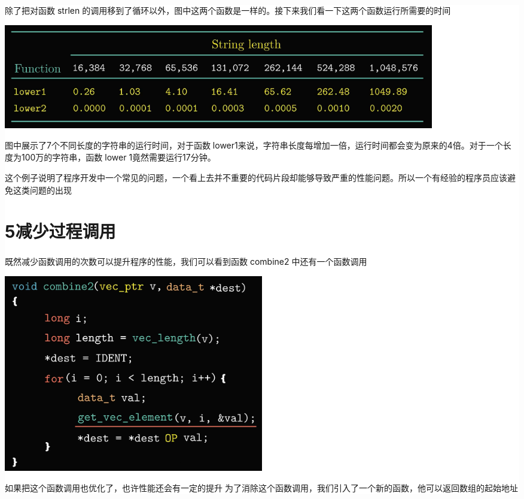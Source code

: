 
除了把对函数 strlen 的调用移到了循环以外，图中这两个函数是一样的。接下来我们看一下这两个函数运行所需要的时间

<img src="第五章-优化程序性能.assets/image-20220323161051464.png" alt="image-20220323161051464" style="zoom:80%;" /> 

图中展示了7个不同长度的字符串的运行时间，对于函数 lower1来说，字符串长度每增加一倍，运行时间都会变为原来的4倍。对于一个长度为100万的字符串，函数 lower 1竟然需要运行17分钟。

这个例子说明了程序开发中一个常见的问题，一个看上去并不重要的代码片段却能够导致严重的性能问题。所以一个有经验的程序员应该避免这类问题的出现

# 5减少过程调用

既然减少函数调用的次数可以提升程序的性能，我们可以看到函数 combine2 中还有一个函数调用

<img src="第五章-优化程序性能.assets/image-20220323161417538.png" alt="image-20220323161417538" style="zoom:80%;" /> 

如果把这个函数调用也优化了，也许性能还会有一定的提升
为了消除这个函数调用，我们引入了一个新的函数，他可以返回数组的起始地址
